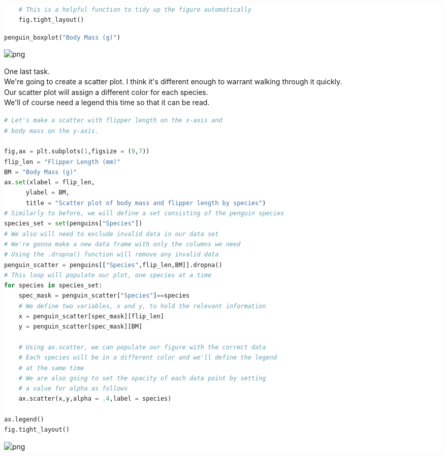 ```python
    # This is a helpful function to tidy up the figure automatically
    fig.tight_layout()
```


```python
penguin_boxplot("Body Mass (g)")
```


    
![png](output_17_0.png)
    


One last task.\
We're going to create a scatter plot. I think it's different enough to warrant walking through it quickly.\
Our scatter plot will assign a different color for each species.\
We'll of course need a legend this time so that it can be read.


```python
# Let's make a scatter with flipper length on the x-axis and 
# body mass on the y-axis.

fig,ax = plt.subplots(1,figsize = (9,7))
flip_len = "Flipper Length (mm)"
BM = "Body Mass (g)"
ax.set(xlabel = flip_len,
      ylabel = BM,
      title = "Scatter plot of body mass and flipper length by species")
# Similarly to before, we will define a set consisting of the penguin species
species_set = set(penguins["Species"])
# We also will need to exclude invalid data in our data set
# We're gonna make a new data frame with only the columns we need
# Using the .dropna() function will remove any invalid data
penguin_scatter = penguins[["Species",flip_len,BM]].dropna()
# This loop will populate our plot, one species at a time
for species in species_set:
    spec_mask = penguin_scatter["Species"]==species
    # We define two variables, x and y, to hold the relevant information
    x = penguin_scatter[spec_mask][flip_len]
    y = penguin_scatter[spec_mask][BM]
    
    # Using ax.scatter, we can populate our figure with the correct data
    # Each species will be in a different color and we'll define the legend
    # at the same time
    # We are also going to set the opacity of each data point by setting
    # a value for alpha as follows
    ax.scatter(x,y,alpha = .4,label = species)

ax.legend()    
fig.tight_layout()
```


    
![png](output_19_0.png)
    

